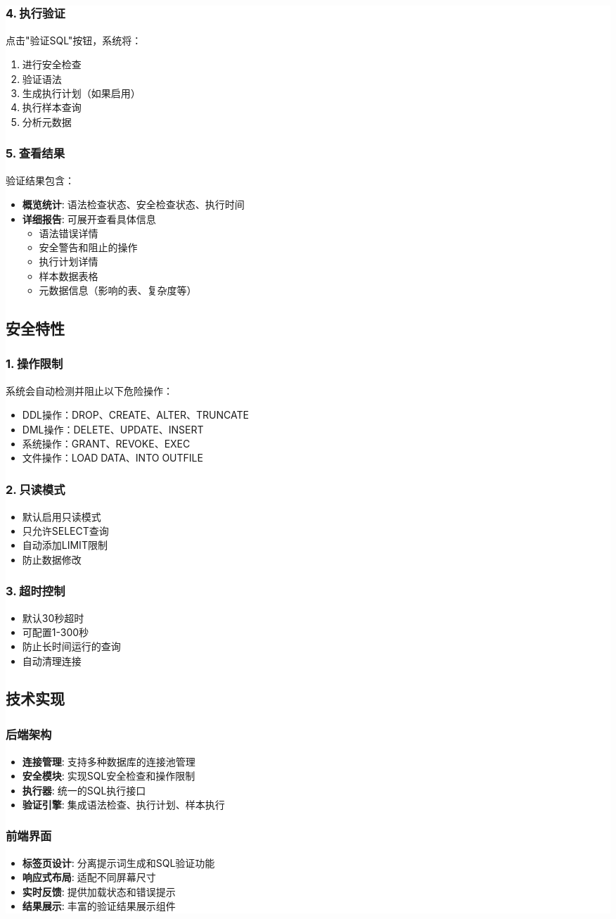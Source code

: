 ### 4. 执行验证
点击"验证SQL"按钮，系统将：
1. 进行安全检查
2. 验证语法
3. 生成执行计划（如果启用）
4. 执行样本查询
5. 分析元数据

### 5. 查看结果
验证结果包含：
- **概览统计**: 语法检查状态、安全检查状态、执行时间
- **详细报告**: 可展开查看具体信息
  - 语法错误详情
  - 安全警告和阻止的操作
  - 执行计划详情
  - 样本数据表格
  - 元数据信息（影响的表、复杂度等）

## 安全特性

### 1. 操作限制
系统会自动检测并阻止以下危险操作：
- DDL操作：DROP、CREATE、ALTER、TRUNCATE
- DML操作：DELETE、UPDATE、INSERT
- 系统操作：GRANT、REVOKE、EXEC
- 文件操作：LOAD DATA、INTO OUTFILE

### 2. 只读模式
- 默认启用只读模式
- 只允许SELECT查询
- 自动添加LIMIT限制
- 防止数据修改

### 3. 超时控制
- 默认30秒超时
- 可配置1-300秒
- 防止长时间运行的查询
- 自动清理连接

## 技术实现

### 后端架构
- **连接管理**: 支持多种数据库的连接池管理
- **安全模块**: 实现SQL安全检查和操作限制
- **执行器**: 统一的SQL执行接口
- **验证引擎**: 集成语法检查、执行计划、样本执行

### 前端界面
- **标签页设计**: 分离提示词生成和SQL验证功能
- **响应式布局**: 适配不同屏幕尺寸
- **实时反馈**: 提供加载状态和错误提示
- **结果展示**: 丰富的验证结果展示组件
